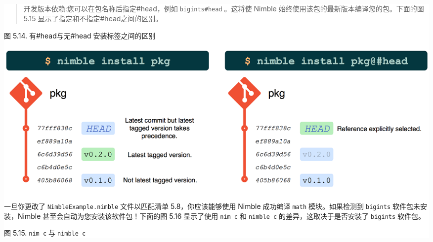 >开发版本依赖:您可以在包名称后指定#head，例如 `bigints#head`  。这将使 Nimble 始终使用该包的最新版本编译您的包。下面的图 5.15 显示了指定和不指定#head之间的区别。

图 5.14. 有#head与无#head 安装标签之间的区别

![pic](./Images/ch05_nimble_install_tags.png)

一旦你更改了 `NimbleExample.nimble` 文件以匹配清单 5.8，你应该能够使用 Nimble 成功编译 `math` 模块。如果检测到 `bigints` 软件包未安装，Nimble 甚至会自动为您安装该软件包！下面的图 5.16 显示了使用 `nim c` 和 `nimble c` 的差异，这取决于是否安装了 `bigints` 软件包。

图 5.15.  `nim c` 与 `nimble c` 
